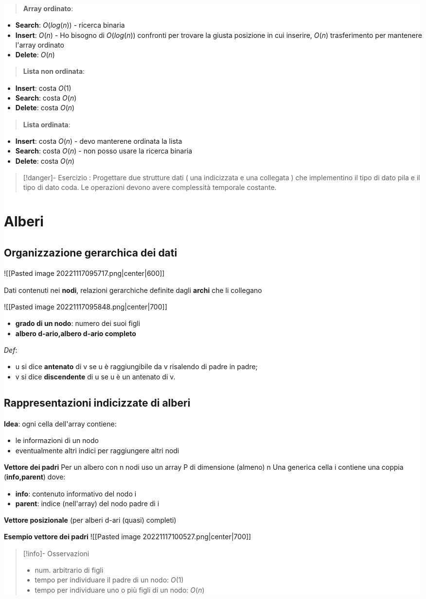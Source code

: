 >**Array ordinato**:
- **Search**: $O(log(n))$ - ricerca binaria
- **Insert**: $O(n)$ - Ho bisogno di $O(log(n))$ confronti per trovare la giusta posizione in cui inserire, $O(n)$ trasferimento per mantenere l'array ordinato
- **Delete**: $O(n)$

>**Lista non ordinata**:
- **Insert**: costa $O(1)$
- **Search**: costa $O(n)$
- **Delete**: costa $O(n)$

>**Lista ordinata**:
- **Insert**: costa $O(n)$ - devo manterene ordinata la lista
- **Search**: costa $O(n)$ - non posso usare la ricerca binaria
- **Delete**: costa $O(n)$

>[!danger]- Esercizio : Progettare due strutture dati ( una indicizzata e una collegata ) che implementino il tipo di dato pila e il tipo di dato coda. Le operazioni devono avere complessità temporale costante.
# Alberi
## Organizzazione gerarchica dei dati

![[Pasted image 20221117095717.png|center|600]]

Dati contenuti nei **nodi**, relazioni gerarchiche definite dagli **archi** che li collegano

![[Pasted image 20221117095848.png|center|700]]

- **grado di un nodo**: numero dei suoi figli
- **albero d-ario,albero d-ario completo**

*Def*:
- u si dice **antenato** di v se u è raggiungibile da v risalendo di padre in padre;
- v si dice **discendente** di u se u è un antenato di v.
## Rappresentazioni indicizzate di alberi
**Idea**: ogni cella dell'array contiene:
- le informazioni di un nodo
- eventualmente altri indici per raggiungere altri nodi

**Vettore dei padri**
Per un albero con n nodi uso un array P di dimensione (almeno) n
Una generica cella i contiene una coppia (**info,parent**) dove:
- **info**: contenuto informativo del nodo i
- **parent**: indice (nell'array) del nodo padre di i

**Vettore posizionale** (per alberi d-ari (quasi) completi)

**Esempio vettore dei padri**
![[Pasted image 20221117100527.png|center|700]]

>[!info]- Osservazioni
>- num. arbitrario di figli
>- tempo per individuare il padre di un nodo: $O(1)$
>- tempo per individuare uno o più figli di un nodo: $O(n)$
